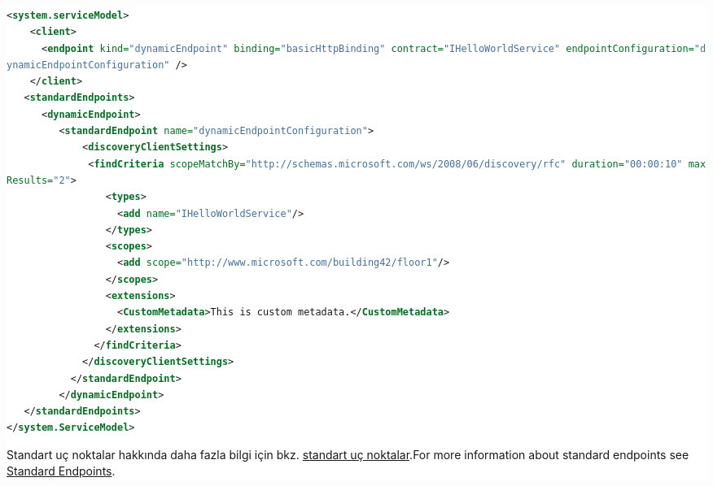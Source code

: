 ```xml  
<system.serviceModel>  
    <client>  
      <endpoint kind="dynamicEndpoint" binding="basicHttpBinding" contract="IHelloWorldService" endpointConfiguration="dynamicEndpointConfiguration" />  
    </client>   
   <standardEndpoints>  
      <dynamicEndpoint>  
         <standardEndpoint name="dynamicEndpointConfiguration">  
             <discoveryClientSettings>  
              <findCriteria scopeMatchBy="http://schemas.microsoft.com/ws/2008/06/discovery/rfc" duration="00:00:10" maxResults="2">  
                 <types>  
                   <add name="IHelloWorldService"/>  
                 </types>  
                 <scopes>  
                   <add scope="http://www.microsoft.com/building42/floor1"/>  
                 </scopes>  
                 <extensions>  
                   <CustomMetadata>This is custom metadata.</CustomMetadata>          
                 </extensions>  
               </findCriteria>  
             </discoveryClientSettings>  
           </standardEndpoint>  
         </dynamicEndpoint>  
   </standardEndpoints>  
</system.ServiceModel>  
```  
  
 <span data-ttu-id="ee919-142">Standart uç noktalar hakkında daha fazla bilgi için bkz. [standart uç noktalar](standard-endpoints.md).</span><span class="sxs-lookup"><span data-stu-id="ee919-142">For more information about standard endpoints see [Standard Endpoints](standard-endpoints.md).</span></span>
